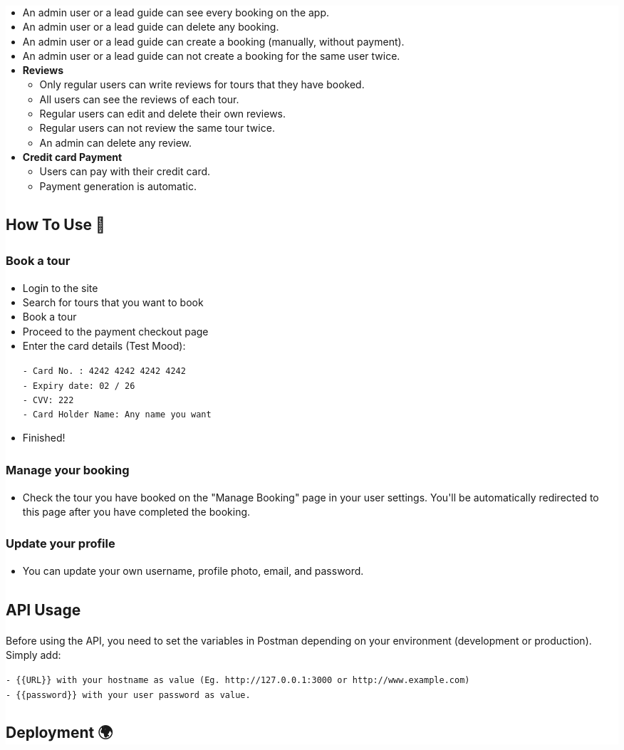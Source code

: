   - An admin user or a lead guide can see every booking on the app.
  - An admin user or a lead guide can delete any booking.
  - An admin user or a lead guide can create a booking (manually, without payment).
  - An admin user or a lead guide can not create a booking for the same user twice.
- **Reviews**
  - Only regular users can write reviews for tours that they have booked.
  - All users can see the reviews of each tour.
  - Regular users can edit and delete their own reviews.
  - Regular users can not review the same tour twice.
  - An admin can delete any review.
- **Credit card Payment**
  - Users can pay with their credit card.
  - Payment generation is automatic.

## How To Use 🤔

### Book a tour

- Login to the site
- Search for tours that you want to book
- Book a tour
- Proceed to the payment checkout page
- Enter the card details (Test Mood):
  ```
  - Card No. : 4242 4242 4242 4242
  - Expiry date: 02 / 26
  - CVV: 222
  - Card Holder Name: Any name you want
  ```
- Finished!

### Manage your booking

- Check the tour you have booked on the "Manage Booking" page in your user settings. You'll be automatically redirected to this
  page after you have completed the booking.

### Update your profile

- You can update your own username, profile photo, email, and password.

## API Usage

Before using the API, you need to set the variables in Postman depending on your environment (development or production). Simply add:

```
- {{URL}} with your hostname as value (Eg. http://127.0.0.1:3000 or http://www.example.com)
- {{password}} with your user password as value.
```

## Deployment 🌍
